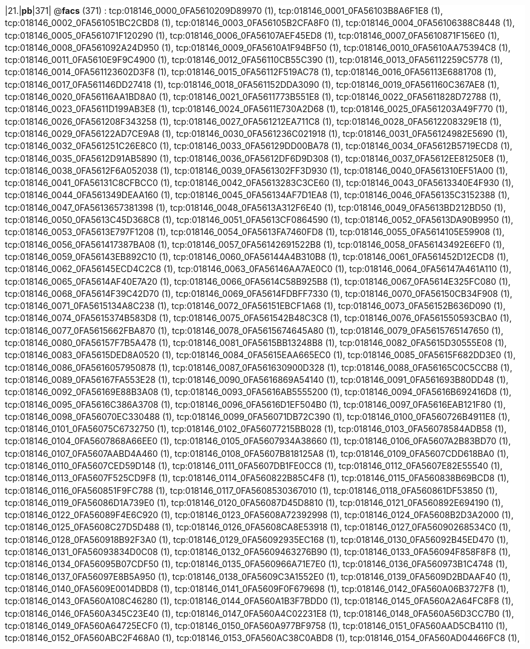 |21.|__pb__|371| @__facs__ (371) : tcp:018146_0000_0FA5610209D89970 (1), tcp:018146_0001_0FA56103B8A6F1E8 (1), tcp:018146_0002_0FA561051BC2CBD8 (1), tcp:018146_0003_0FA56105B2CFA8F0 (1), tcp:018146_0004_0FA56106388C8448 (1), tcp:018146_0005_0FA561071F120290 (1), tcp:018146_0006_0FA56107AEF45ED8 (1), tcp:018146_0007_0FA5610871F156E0 (1), tcp:018146_0008_0FA561092A24D950 (1), tcp:018146_0009_0FA5610A1F94BF50 (1), tcp:018146_0010_0FA5610AA75394C8 (1), tcp:018146_0011_0FA5610E9F9C4900 (1), tcp:018146_0012_0FA56110CB55C390 (1), tcp:018146_0013_0FA56112259C5778 (1), tcp:018146_0014_0FA561123602D3F8 (1), tcp:018146_0015_0FA56112F519AC78 (1), tcp:018146_0016_0FA56113E6881708 (1), tcp:018146_0017_0FA561146DD27418 (1), tcp:018146_0018_0FA561152DDA3090 (1), tcp:018146_0019_0FA561160C367AE8 (1), tcp:018146_0020_0FA56116AA1BD8A0 (1), tcp:018146_0021_0FA5611773B551E8 (1), tcp:018146_0022_0FA5611828D72788 (1), tcp:018146_0023_0FA5611D199AB3E8 (1), tcp:018146_0024_0FA5611E730A2D68 (1), tcp:018146_0025_0FA561203A49F770 (1), tcp:018146_0026_0FA561208F343258 (1), tcp:018146_0027_0FA561212EA711C8 (1), tcp:018146_0028_0FA5612208329E18 (1), tcp:018146_0029_0FA56122AD7CE9A8 (1), tcp:018146_0030_0FA561236C021918 (1), tcp:018146_0031_0FA56124982E5690 (1), tcp:018146_0032_0FA561251C26E8C0 (1), tcp:018146_0033_0FA56129DD00BA78 (1), tcp:018146_0034_0FA5612B5719ECD8 (1), tcp:018146_0035_0FA5612D91AB5890 (1), tcp:018146_0036_0FA5612DF6D9D308 (1), tcp:018146_0037_0FA5612EE81250E8 (1), tcp:018146_0038_0FA5612F6A052038 (1), tcp:018146_0039_0FA561302FF3D930 (1), tcp:018146_0040_0FA561310EF51A00 (1), tcp:018146_0041_0FA56131C8CFBCC0 (1), tcp:018146_0042_0FA5613283C3CE60 (1), tcp:018146_0043_0FA5613340E4F930 (1), tcp:018146_0044_0FA561349DEAA160 (1), tcp:018146_0045_0FA56134AF7D1EA8 (1), tcp:018146_0046_0FA56135C3152388 (1), tcp:018146_0047_0FA5613657381398 (1), tcp:018146_0048_0FA5613A312F6E40 (1), tcp:018146_0049_0FA5613BD212BD50 (1), tcp:018146_0050_0FA5613C45D368C8 (1), tcp:018146_0051_0FA5613CF0864590 (1), tcp:018146_0052_0FA5613DA90B9950 (1), tcp:018146_0053_0FA5613E797F1208 (1), tcp:018146_0054_0FA5613FA7460FD8 (1), tcp:018146_0055_0FA5614105E59908 (1), tcp:018146_0056_0FA561417387BA08 (1), tcp:018146_0057_0FA56142691522B8 (1), tcp:018146_0058_0FA56143492E6EF0 (1), tcp:018146_0059_0FA56143EB892C10 (1), tcp:018146_0060_0FA56144A4B310B8 (1), tcp:018146_0061_0FA561452D12ECD8 (1), tcp:018146_0062_0FA56145ECD4C2C8 (1), tcp:018146_0063_0FA56146AA7AE0C0 (1), tcp:018146_0064_0FA56147A461A110 (1), tcp:018146_0065_0FA5614AF40E7A20 (1), tcp:018146_0066_0FA5614C58B925B8 (1), tcp:018146_0067_0FA5614E325FC080 (1), tcp:018146_0068_0FA5614F39C42D70 (1), tcp:018146_0069_0FA5614FDBFF7330 (1), tcp:018146_0070_0FA56150CB34F908 (1), tcp:018146_0071_0FA5615134A8C238 (1), tcp:018146_0072_0FA56151EBCF1A68 (1), tcp:018146_0073_0FA56152B636D090 (1), tcp:018146_0074_0FA5615374B583D8 (1), tcp:018146_0075_0FA561542B48C3C8 (1), tcp:018146_0076_0FA561550593CBA0 (1), tcp:018146_0077_0FA5615662FBA870 (1), tcp:018146_0078_0FA5615674645A80 (1), tcp:018146_0079_0FA5615765147650 (1), tcp:018146_0080_0FA56157F7B5A478 (1), tcp:018146_0081_0FA5615BB13248B8 (1), tcp:018146_0082_0FA5615D30555E08 (1), tcp:018146_0083_0FA5615DED8A0520 (1), tcp:018146_0084_0FA5615EAA665EC0 (1), tcp:018146_0085_0FA5615F682DD3E0 (1), tcp:018146_0086_0FA5616057950878 (1), tcp:018146_0087_0FA561630900D328 (1), tcp:018146_0088_0FA56165C0C5CCB8 (1), tcp:018146_0089_0FA56167FA553E28 (1), tcp:018146_0090_0FA5616869A54140 (1), tcp:018146_0091_0FA561693B80DD48 (1), tcp:018146_0092_0FA56169E88B3A08 (1), tcp:018146_0093_0FA5616AB5555200 (1), tcp:018146_0094_0FA5616B692416D8 (1), tcp:018146_0095_0FA5616C386A3708 (1), tcp:018146_0096_0FA5616D1EF504B0 (1), tcp:018146_0097_0FA5616EAB121F80 (1), tcp:018146_0098_0FA56070EC330488 (1), tcp:018146_0099_0FA56071DB72C390 (1), tcp:018146_0100_0FA560726B4911E8 (1), tcp:018146_0101_0FA56075C6732750 (1), tcp:018146_0102_0FA56077215BB028 (1), tcp:018146_0103_0FA56078584ADB58 (1), tcp:018146_0104_0FA5607868A66EE0 (1), tcp:018146_0105_0FA5607934A38660 (1), tcp:018146_0106_0FA5607A2B83BD70 (1), tcp:018146_0107_0FA5607AABD4A460 (1), tcp:018146_0108_0FA5607B818125A8 (1), tcp:018146_0109_0FA5607CDD618BA0 (1), tcp:018146_0110_0FA5607CED59D148 (1), tcp:018146_0111_0FA5607DB1FE0CC8 (1), tcp:018146_0112_0FA5607E82E55540 (1), tcp:018146_0113_0FA5607F525CD9F8 (1), tcp:018146_0114_0FA560822B85C4F8 (1), tcp:018146_0115_0FA560838B69BCD8 (1), tcp:018146_0116_0FA560851F9FC788 (1), tcp:018146_0117_0FA5608530367010 (1), tcp:018146_0118_0FA560861DF53850 (1), tcp:018146_0119_0FA56086D1A739E0 (1), tcp:018146_0120_0FA56087D45D8810 (1), tcp:018146_0121_0FA560892E694190 (1), tcp:018146_0122_0FA56089F4E6C920 (1), tcp:018146_0123_0FA5608A72392998 (1), tcp:018146_0124_0FA5608B2D3A2000 (1), tcp:018146_0125_0FA5608C27D5D488 (1), tcp:018146_0126_0FA5608CA8E53918 (1), tcp:018146_0127_0FA56090268534C0 (1), tcp:018146_0128_0FA560918B92F3A0 (1), tcp:018146_0129_0FA56092935EC168 (1), tcp:018146_0130_0FA56092B45ED470 (1), tcp:018146_0131_0FA56093834D0C08 (1), tcp:018146_0132_0FA5609463276B90 (1), tcp:018146_0133_0FA56094F858F8F8 (1), tcp:018146_0134_0FA56095B07CDF50 (1), tcp:018146_0135_0FA560966A71E7E0 (1), tcp:018146_0136_0FA560973B1C4748 (1), tcp:018146_0137_0FA56097E8B5A950 (1), tcp:018146_0138_0FA5609C3A1552E0 (1), tcp:018146_0139_0FA5609D2BDAAF40 (1), tcp:018146_0140_0FA5609E0014DBD8 (1), tcp:018146_0141_0FA5609F0F679698 (1), tcp:018146_0142_0FA560A06B3727F8 (1), tcp:018146_0143_0FA560A108C46280 (1), tcp:018146_0144_0FA560A1B3F7BDD0 (1), tcp:018146_0145_0FA560A2A64FC8F8 (1), tcp:018146_0146_0FA560A345C23E40 (1), tcp:018146_0147_0FA560A4C02231E8 (1), tcp:018146_0148_0FA560A56D3CC7B0 (1), tcp:018146_0149_0FA560A64725ECF0 (1), tcp:018146_0150_0FA560A977BF9758 (1), tcp:018146_0151_0FA560AAD5CB4110 (1), tcp:018146_0152_0FA560ABC2F468A0 (1), tcp:018146_0153_0FA560AC38C0ABD8 (1), tcp:018146_0154_0FA560AD04466FC8 (1),